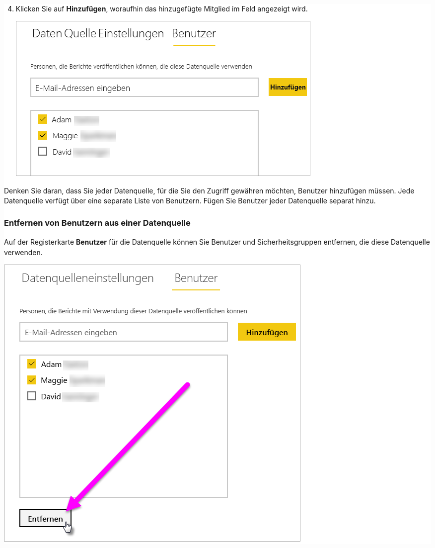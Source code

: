 4. Klicken Sie auf **Hinzufügen**, woraufhin das hinzugefügte Mitglied im Feld angezeigt wird.

    ![Hinzufügen von Benutzern](media/service-gateway-data-sources/add-user.png)

Denken Sie daran, dass Sie jeder Datenquelle, für die Sie den Zugriff gewähren möchten, Benutzer hinzufügen müssen. Jede Datenquelle verfügt über eine separate Liste von Benutzern. Fügen Sie Benutzer jeder Datenquelle separat hinzu.

### <a name="remove-users-from-a-data-source"></a>Entfernen von Benutzern aus einer Datenquelle

Auf der Registerkarte **Benutzer** für die Datenquelle können Sie Benutzer und Sicherheitsgruppen entfernen, die diese Datenquelle verwenden.

![Benutzer entfernen](media/service-gateway-data-sources/remove-user.png)
